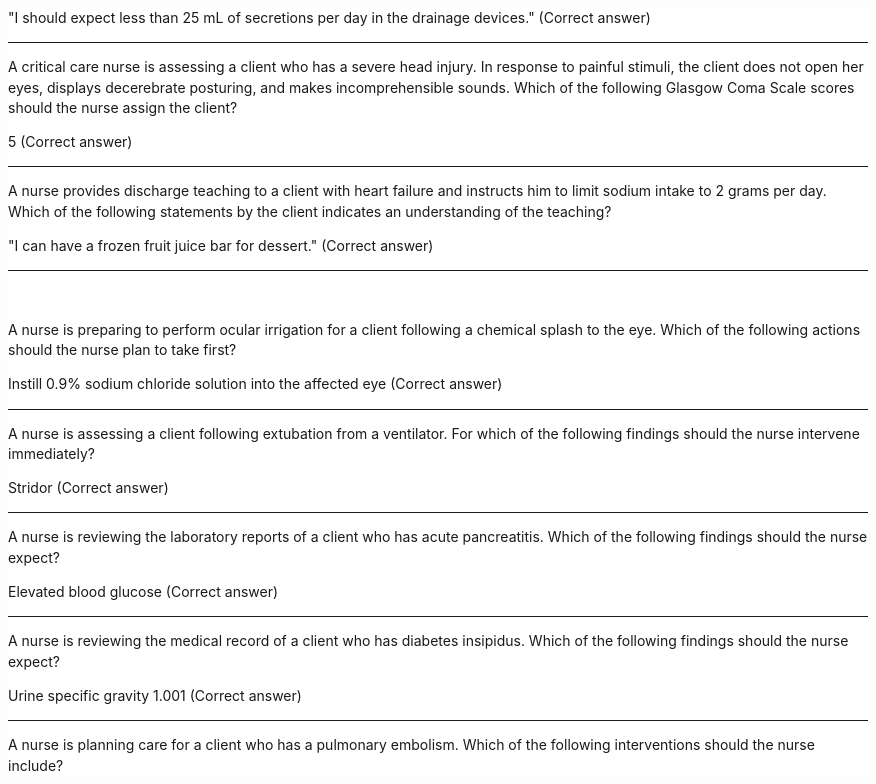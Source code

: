 "I should expect less than 25 mL of
secretions per day in the drainage devices." (Correct
answer)

***

A critical care nurse is assessing a client who has a severe head injury. In response to
painful stimuli, the client does not open her eyes, displays decerebrate
posturing, and makes incomprehensible sounds. Which of the following Glasgow
Coma Scale scores should the nurse assign the client?

5 (Correct answer)

***

A nurse provides discharge teaching to a client with heart failure and instructs him to
limit sodium intake to 2 grams per day. Which of the following statements by
the client indicates an understanding of the teaching?

"I can have a frozen fruit juice bar for
dessert." (Correct answer)

***

 

A nurse is preparing to perform ocular irrigation for a client following a chemical splash
to the eye. Which of the following actions should the nurse plan to take first?

Instill 0.9% sodium chloride solution into the
affected eye (Correct answer)

***

A nurse is assessing a client following extubation from a ventilator. For which of the following
findings should the nurse intervene immediately?

Stridor (Correct answer)

***

A nurse is reviewing the laboratory reports of a client who has acute pancreatitis. Which
of the following findings should the nurse expect?

Elevated blood glucose (Correct
answer)

***

A nurse is reviewing the medical record of a client who has diabetes insipidus. Which of
the following findings should the nurse expect?

Urine specific gravity 1.001 (Correct
answer)

***

A nurse is planning care for a client who has a pulmonary embolism. Which of the following
interventions should the nurse include?
